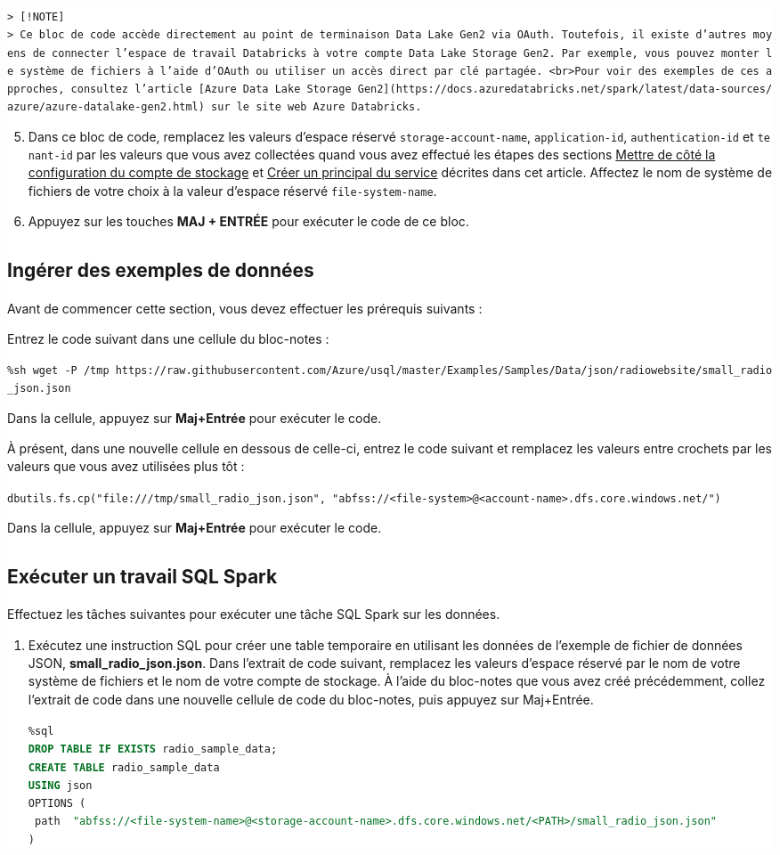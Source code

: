     > [!NOTE]
    > Ce bloc de code accède directement au point de terminaison Data Lake Gen2 via OAuth. Toutefois, il existe d’autres moyens de connecter l’espace de travail Databricks à votre compte Data Lake Storage Gen2. Par exemple, vous pouvez monter le système de fichiers à l’aide d’OAuth ou utiliser un accès direct par clé partagée. <br>Pour voir des exemples de ces approches, consultez l’article [Azure Data Lake Storage Gen2](https://docs.azuredatabricks.net/spark/latest/data-sources/azure/azure-datalake-gen2.html) sur le site web Azure Databricks.

5. Dans ce bloc de code, remplacez les valeurs d’espace réservé `storage-account-name`, `application-id`, `authentication-id` et `tenant-id` par les valeurs que vous avez collectées quand vous avez effectué les étapes des sections [Mettre de côté la configuration du compte de stockage](#config) et [Créer un principal du service](#service-principal) décrites dans cet article.  Affectez le nom de système de fichiers de votre choix à la valeur d’espace réservé `file-system-name`.

6. Appuyez sur les touches **MAJ + ENTRÉE** pour exécuter le code de ce bloc.

## <a name="ingest-sample-data"></a>Ingérer des exemples de données

Avant de commencer cette section, vous devez effectuer les prérequis suivants :

Entrez le code suivant dans une cellule du bloc-notes :

    %sh wget -P /tmp https://raw.githubusercontent.com/Azure/usql/master/Examples/Samples/Data/json/radiowebsite/small_radio_json.json

Dans la cellule, appuyez sur **Maj+Entrée** pour exécuter le code.

À présent, dans une nouvelle cellule en dessous de celle-ci, entrez le code suivant et remplacez les valeurs entre crochets par les valeurs que vous avez utilisées plus tôt :

    dbutils.fs.cp("file:///tmp/small_radio_json.json", "abfss://<file-system>@<account-name>.dfs.core.windows.net/")

Dans la cellule, appuyez sur **Maj+Entrée** pour exécuter le code.

## <a name="run-a-spark-sql-job"></a>Exécuter un travail SQL Spark

Effectuez les tâches suivantes pour exécuter une tâche SQL Spark sur les données.

1. Exécutez une instruction SQL pour créer une table temporaire en utilisant les données de l’exemple de fichier de données JSON, **small_radio_json.json**. Dans l’extrait de code suivant, remplacez les valeurs d’espace réservé par le nom de votre système de fichiers et le nom de votre compte de stockage. À l’aide du bloc-notes que vous avez créé précédemment, collez l’extrait de code dans une nouvelle cellule de code du bloc-notes, puis appuyez sur Maj+Entrée.

    ```sql
    %sql
    DROP TABLE IF EXISTS radio_sample_data;
    CREATE TABLE radio_sample_data
    USING json
    OPTIONS (
     path  "abfss://<file-system-name>@<storage-account-name>.dfs.core.windows.net/<PATH>/small_radio_json.json"
    )
    ```
